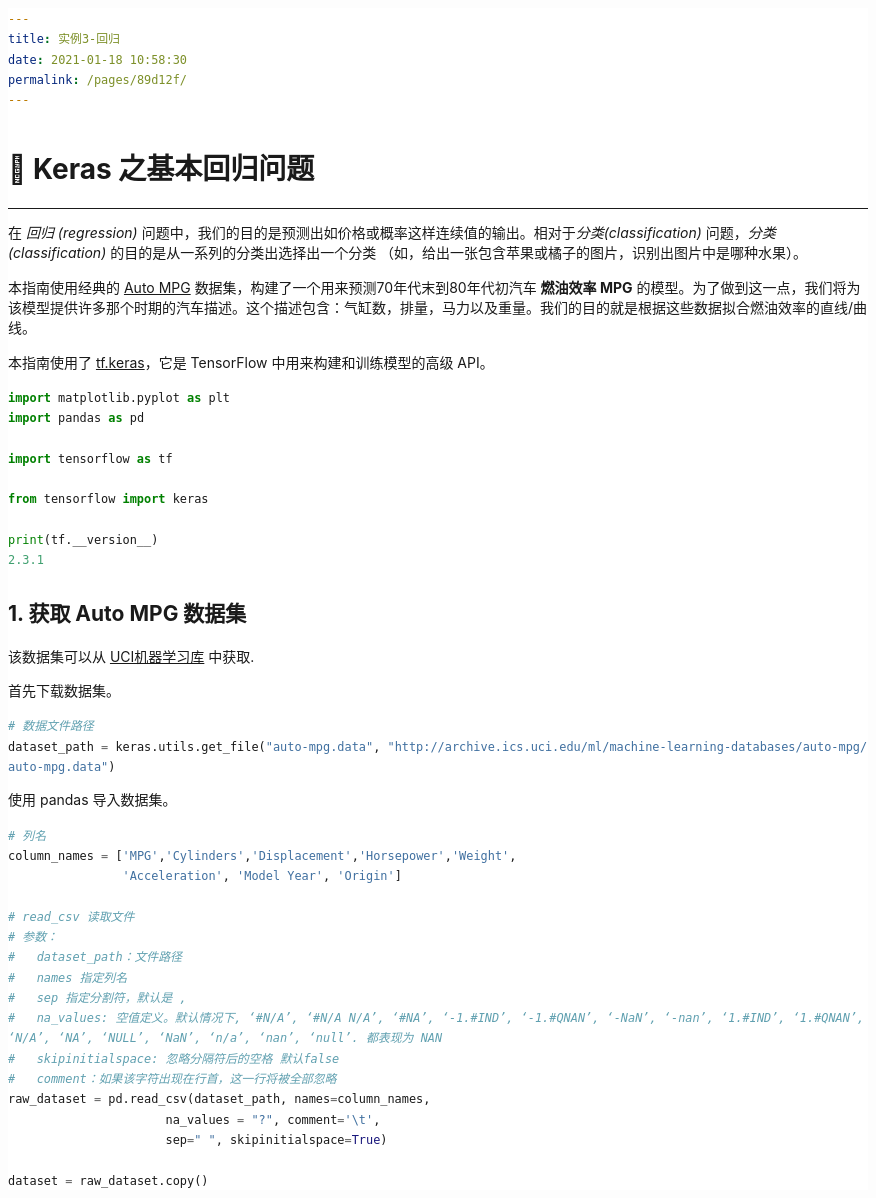 ```yaml
---
title: 实例3-回归
date: 2021-01-18 10:58:30
permalink: /pages/89d12f/
---
```

# 🌼 Keras 之基本回归问题

---

在 *回归 (regression)* 问题中，我们的目的是预测出如价格或概率这样连续值的输出。相对于*分类(classification)* 问题，*分类(classification)* 的目的是从一系列的分类出选择出一个分类 （如，给出一张包含苹果或橘子的图片，识别出图片中是哪种水果）。

本指南使用经典的 [Auto MPG](https://archive.ics.uci.edu/ml/datasets/auto+mpg) 数据集，构建了一个用来预测70年代末到80年代初汽车 **燃油效率 MPG** 的模型。为了做到这一点，我们将为该模型提供许多那个时期的汽车描述。这个描述包含：气缸数，排量，马力以及重量。我们的目的就是根据这些数据拟合燃油效率的直线/曲线。

本指南使用了 [tf.keras](https://tensorflow.google.cn/guide/keras?hl=zh_cn)，它是 TensorFlow 中用来构建和训练模型的高级 API。

```python
import matplotlib.pyplot as plt
import pandas as pd

import tensorflow as tf

from tensorflow import keras

print(tf.__version__)
2.3.1
```

## 1. 获取 Auto MPG  数据集

该数据集可以从 [UCI机器学习库](https://archive.ics.uci.edu/ml/) 中获取.

首先下载数据集。

```python
# 数据文件路径
dataset_path = keras.utils.get_file("auto-mpg.data", "http://archive.ics.uci.edu/ml/machine-learning-databases/auto-mpg/auto-mpg.data")
```

使用 pandas 导入数据集。

```python
# 列名
column_names = ['MPG','Cylinders','Displacement','Horsepower','Weight',
                'Acceleration', 'Model Year', 'Origin']

# read_csv 读取文件
# 参数：
# 	dataset_path：文件路径
# 	names 指定列名
# 	sep 指定分割符，默认是 ,
# 	na_values: 空值定义。默认情况下, ‘#N/A’, ‘#N/A N/A’, ‘#NA’, ‘-1.#IND’, ‘-1.#QNAN’, ‘-NaN’, ‘-nan’, ‘1.#IND’, ‘1.#QNAN’, ‘N/A’, ‘NA’, ‘NULL’, ‘NaN’, ‘n/a’, ‘nan’, ‘null’. 都表现为 NAN
# 	skipinitialspace: 忽略分隔符后的空格 默认false
# 	comment：如果该字符出现在行首，这一行将被全部忽略
raw_dataset = pd.read_csv(dataset_path, names=column_names,
                      na_values = "?", comment='\t',
                      sep=" ", skipinitialspace=True)

dataset = raw_dataset.copy()
```
